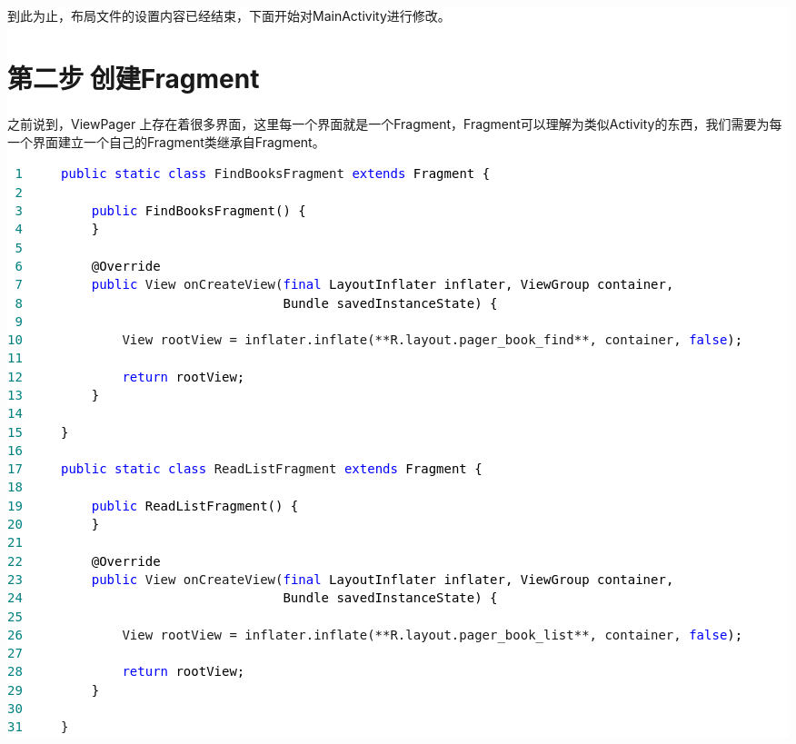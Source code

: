 

到此为止，布局文件的设置内容已经结束，下面开始对MainActivity进行修改。

# 第二步 创建Fragment

之前说到，ViewPager 上存在着很多界面，这里每一个界面就是一个Fragment，Fragment可以理解为类似Activity的东西，我们需要为每一个界面建立一个自己的Fragment类继承自Fragment。


<pre><span style="color: #008080;"> 1</span>     <span style="color: #0000ff;">public</span> <span style="color: #0000ff;">static</span> <span style="color: #0000ff;">class</span> FindBooksFragment <span style="color: #0000ff;">extends</span><span style="color: #000000;"> Fragment {
</span><span style="color: #008080;"> 2</span>
<span style="color: #008080;"> 3</span>         <span style="color: #0000ff;">public</span><span style="color: #000000;"> FindBooksFragment() {
</span><span style="color: #008080;"> 4</span> <span style="color: #000000;">        }
</span><span style="color: #008080;"> 5</span>
<span style="color: #008080;"> 6</span> <span style="color: #000000;">        @Override
</span><span style="color: #008080;"> 7</span>         <span style="color: #0000ff;">public</span> View onCreateView(<span style="color: #0000ff;">final</span><span style="color: #000000;"> LayoutInflater inflater, ViewGroup container,
</span><span style="color: #008080;"> 8</span> <span style="color: #000000;">                                 Bundle savedInstanceState) {
</span><span style="color: #008080;"> 9</span>
<span style="color: #008080;">10</span>             View rootView = inflater.inflate(**R.layout.pager_book_find**, container, <span style="color: #0000ff;">false</span><span style="color: #000000;">);
</span><span style="color: #008080;">11</span>
<span style="color: #008080;">12</span>             <span style="color: #0000ff;">return</span><span style="color: #000000;"> rootView;
</span><span style="color: #008080;">13</span> <span style="color: #000000;">        }
</span><span style="color: #008080;">14</span>
<span style="color: #008080;">15</span> <span style="color: #000000;">    }
</span><span style="color: #008080;">16</span>
<span style="color: #008080;">17</span>     <span style="color: #0000ff;">public</span> <span style="color: #0000ff;">static</span> <span style="color: #0000ff;">class</span> ReadListFragment <span style="color: #0000ff;">extends</span><span style="color: #000000;"> Fragment {
</span><span style="color: #008080;">18</span>
<span style="color: #008080;">19</span>         <span style="color: #0000ff;">public</span><span style="color: #000000;"> ReadListFragment() {
</span><span style="color: #008080;">20</span> <span style="color: #000000;">        }
</span><span style="color: #008080;">21</span>
<span style="color: #008080;">22</span> <span style="color: #000000;">        @Override
</span><span style="color: #008080;">23</span>         <span style="color: #0000ff;">public</span> View onCreateView(<span style="color: #0000ff;">final</span><span style="color: #000000;"> LayoutInflater inflater, ViewGroup container,
</span><span style="color: #008080;">24</span> <span style="color: #000000;">                                 Bundle savedInstanceState) {
</span><span style="color: #008080;">25</span>
<span style="color: #008080;">26</span>             View rootView = inflater.inflate(**R.layout.pager_book_list**, container, <span style="color: #0000ff;">false</span><span style="color: #000000;">);
</span><span style="color: #008080;">27</span>
<span style="color: #008080;">28</span>             <span style="color: #0000ff;">return</span><span style="color: #000000;"> rootView;
</span><span style="color: #008080;">29</span> <span style="color: #000000;">        }
</span><span style="color: #008080;">30</span>
<span style="color: #008080;">31</span>     }</pre>

